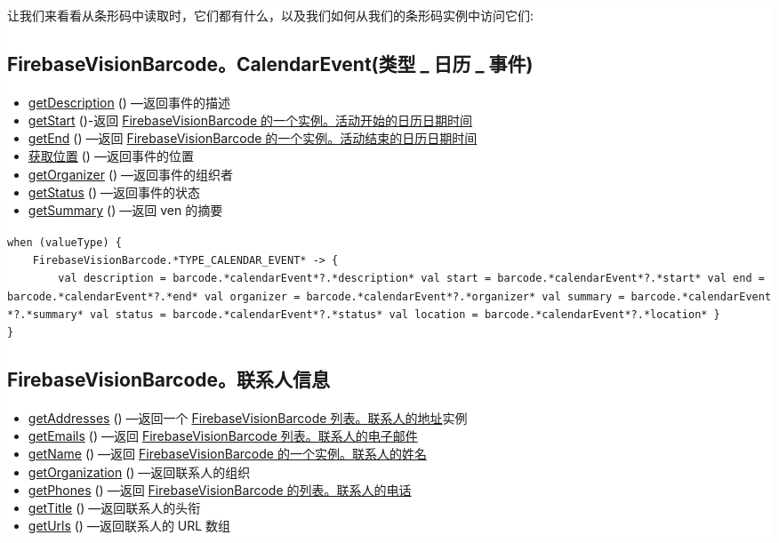 让我们来看看从条形码中读取时，它们都有什么，以及我们如何从我们的条形码实例中访问它们:

## **FirebaseVisionBarcode。CalendarEvent(类型 _ 日历 _ 事件)**

*   [getDescription](https://firebase.google.com/docs/reference/android/com/google/firebase/ml/vision/barcode/FirebaseVisionBarcode.CalendarEvent.html#getDescription()) () —返回事件的描述
*   [getStart](https://firebase.google.com/docs/reference/android/com/google/firebase/ml/vision/barcode/FirebaseVisionBarcode.CalendarEvent.html#getStart()) ()-返回 [FirebaseVisionBarcode 的一个实例。活动开始的日历日期时间](https://firebase.google.com/docs/reference/android/com/google/firebase/ml/vision/barcode/FirebaseVisionBarcode.CalendarDateTime.html)
*   [getEnd](https://firebase.google.com/docs/reference/android/com/google/firebase/ml/vision/barcode/FirebaseVisionBarcode.CalendarEvent.html#getEnd()) () —返回 [FirebaseVisionBarcode 的一个实例。活动结束的日历日期时间](https://firebase.google.com/docs/reference/android/com/google/firebase/ml/vision/barcode/FirebaseVisionBarcode.CalendarDateTime.html)
*   [获取位置](https://firebase.google.com/docs/reference/android/com/google/firebase/ml/vision/barcode/FirebaseVisionBarcode.CalendarEvent.html#getLocation()) () —返回事件的位置
*   [getOrganizer](https://firebase.google.com/docs/reference/android/com/google/firebase/ml/vision/barcode/FirebaseVisionBarcode.CalendarEvent.html#getOrganizer()) () —返回事件的组织者
*   [getStatus](https://firebase.google.com/docs/reference/android/com/google/firebase/ml/vision/barcode/FirebaseVisionBarcode.CalendarEvent.html#getStatus()) () —返回事件的状态
*   [getSummary](https://firebase.google.com/docs/reference/android/com/google/firebase/ml/vision/barcode/FirebaseVisionBarcode.CalendarEvent.html#getSummary()) () —返回 ven 的摘要

```
when (valueType) {
    FirebaseVisionBarcode.*TYPE_CALENDAR_EVENT* -> {
        val description = barcode.*calendarEvent*?.*description* val start = barcode.*calendarEvent*?.*start* val end = barcode.*calendarEvent*?.*end* val organizer = barcode.*calendarEvent*?.*organizer* val summary = barcode.*calendarEvent*?.*summary* val status = barcode.*calendarEvent*?.*status* val location = barcode.*calendarEvent*?.*location* }
}
```

## FirebaseVisionBarcode。联系人信息

*   [getAddresses](https://firebase.google.com/docs/reference/android/com/google/firebase/ml/vision/barcode/FirebaseVisionBarcode.ContactInfo.html#getAddresses()) () —返回一个 [FirebaseVisionBarcode 列表。联系人的地址](https://firebase.google.com/docs/reference/android/com/google/firebase/ml/vision/barcode/FirebaseVisionBarcode.Address.html)实例
*   [getEmails](https://firebase.google.com/docs/reference/android/com/google/firebase/ml/vision/barcode/FirebaseVisionBarcode.ContactInfo.html#getEmails()) () —返回 [FirebaseVisionBarcode 列表。联系人的电子邮件](https://firebase.google.com/docs/reference/android/com/google/firebase/ml/vision/barcode/FirebaseVisionBarcode.Email.html)
*   [getName](https://firebase.google.com/docs/reference/android/com/google/firebase/ml/vision/barcode/FirebaseVisionBarcode.ContactInfo.html#getName()) () —返回 [FirebaseVisionBarcode 的一个实例。联系人的姓名](https://firebase.google.com/docs/reference/android/com/google/firebase/ml/vision/barcode/FirebaseVisionBarcode.PersonName.html)
*   [getOrganization](https://firebase.google.com/docs/reference/android/com/google/firebase/ml/vision/barcode/FirebaseVisionBarcode.ContactInfo.html#getOrganization()) () —返回联系人的组织
*   [getPhones](https://firebase.google.com/docs/reference/android/com/google/firebase/ml/vision/barcode/FirebaseVisionBarcode.ContactInfo.html#getPhones()) () —返回 [FirebaseVisionBarcode 的列表。联系人的电话](https://firebase.google.com/docs/reference/android/com/google/firebase/ml/vision/barcode/FirebaseVisionBarcode.Phone.html)
*   [getTitle](https://firebase.google.com/docs/reference/android/com/google/firebase/ml/vision/barcode/FirebaseVisionBarcode.ContactInfo.html#getTitle()) () —返回联系人的头衔
*   [getUrls](https://firebase.google.com/docs/reference/android/com/google/firebase/ml/vision/barcode/FirebaseVisionBarcode.ContactInfo.html#getUrls()) () —返回联系人的 URL 数组
